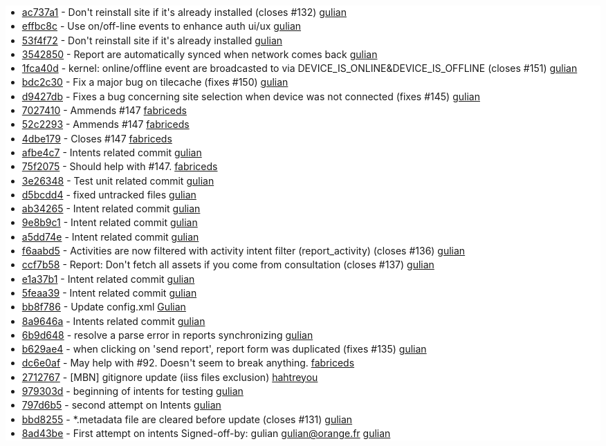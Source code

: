  * [ac737a1](https://github.com/gismartwaredev/smartgeomobile/commit/ac737a1) - Don't reinstall site if it's already installed (closes #132) [gulian](https://github.com/gulian)
 * [effbc8c](https://github.com/gismartwaredev/smartgeomobile/commit/effbc8c) - Use on/off-line events to enhance auth ui/ux [gulian](https://github.com/gulian)
 * [53f4f72](https://github.com/gismartwaredev/smartgeomobile/commit/53f4f72) - Don't reinstall site if it's already installed [gulian](https://github.com/gulian)
 * [3542850](https://github.com/gismartwaredev/smartgeomobile/commit/3542850) - Report are automatically synced when network comes back [gulian](https://github.com/gulian)
 * [1fca40d](https://github.com/gismartwaredev/smartgeomobile/commit/1fca40d) - kernel: online/offline event are broadcasted to  via DEVICE_IS_ONLINE&DEVICE_IS_OFFLINE (closes #151) [gulian](https://github.com/gulian)
 * [bdc2c30](https://github.com/gismartwaredev/smartgeomobile/commit/bdc2c30) - Fix a major bug on tilecache (fixes #150) [gulian](https://github.com/gulian)
 * [d9427db](https://github.com/gismartwaredev/smartgeomobile/commit/d9427db) - Fixes a bug concerning site selection when device was not connected (fixes #145) [gulian](https://github.com/gulian)
 * [7027410](https://github.com/gismartwaredev/smartgeomobile/commit/7027410) - Ammends #147 [fabriceds](https://github.com/fabriceds)
 * [52c2293](https://github.com/gismartwaredev/smartgeomobile/commit/52c2293) - Ammends #147 [fabriceds](https://github.com/fabriceds)
 * [4dbe179](https://github.com/gismartwaredev/smartgeomobile/commit/4dbe179) - Closes #147 [fabriceds](https://github.com/fabriceds)
 * [afbe4c7](https://github.com/gismartwaredev/smartgeomobile/commit/afbe4c7) - Intents related commit [gulian](https://github.com/gulian)
 * [75f2075](https://github.com/gismartwaredev/smartgeomobile/commit/75f2075) - Should help with #147. [fabriceds](https://github.com/fabriceds)
 * [3e26348](https://github.com/gismartwaredev/smartgeomobile/commit/3e26348) - Test unit related commit [gulian](https://github.com/gulian)
 * [d5bcdd4](https://github.com/gismartwaredev/smartgeomobile/commit/d5bcdd4) - fixed untracked files [gulian](https://github.com/gulian)
 * [ab34265](https://github.com/gismartwaredev/smartgeomobile/commit/ab34265) - Intent related commit [gulian](https://github.com/gulian)
 * [9e8b9c1](https://github.com/gismartwaredev/smartgeomobile/commit/9e8b9c1) - Intent related commit [gulian](https://github.com/gulian)
 * [a5dd74e](https://github.com/gismartwaredev/smartgeomobile/commit/a5dd74e) - Intent related commit [gulian](https://github.com/gulian)
 * [f6aabd5](https://github.com/gismartwaredev/smartgeomobile/commit/f6aabd5) - Activities are now filtered with activity intent filter (report_activity) (closes #136) [gulian](https://github.com/gulian)
 * [ccf7b58](https://github.com/gismartwaredev/smartgeomobile/commit/ccf7b58) - Report: Don't fetch all assets if you come from consultation (closes #137) [gulian](https://github.com/gulian)
 * [e1a37b1](https://github.com/gismartwaredev/smartgeomobile/commit/e1a37b1) - Intent related commit [gulian](https://github.com/gulian)
 * [5feaa39](https://github.com/gismartwaredev/smartgeomobile/commit/5feaa39) - Intent related commit [gulian](https://github.com/gulian)
 * [bb8f786](https://github.com/gismartwaredev/smartgeomobile/commit/bb8f786) - Update config.xml [Gulian](https://github.com/Gulian)
 * [8a9646a](https://github.com/gismartwaredev/smartgeomobile/commit/8a9646a) - Intents related commit [gulian](https://github.com/gulian)
 * [6b9d648](https://github.com/gismartwaredev/smartgeomobile/commit/6b9d648) - resolve a parse error in reports synchronizing [gulian](https://github.com/gulian)
 * [b629ae4](https://github.com/gismartwaredev/smartgeomobile/commit/b629ae4) - when clicking on 'send report', report form was duplicated (fixes #135) [gulian](https://github.com/gulian)
 * [dc6e0af](https://github.com/gismartwaredev/smartgeomobile/commit/dc6e0af) - May help with #92. Doesn't seem to break anything. [fabriceds](https://github.com/fabriceds)
 * [2712767](https://github.com/gismartwaredev/smartgeomobile/commit/2712767) - [MBN] gitignore update (iiss files exclusion) [hahtreyou](https://github.com/hahtreyou)
 * [979303d](https://github.com/gismartwaredev/smartgeomobile/commit/979303d) - beginning of intents for testing [gulian](https://github.com/gulian)
 * [797d6b5](https://github.com/gismartwaredev/smartgeomobile/commit/797d6b5) - second attempt on Intents [gulian](https://github.com/gulian)
 * [bbd8255](https://github.com/gismartwaredev/smartgeomobile/commit/bbd8255) - *.metadata file are cleared before update (closes #131) [gulian](https://github.com/gulian)
 * [8ad43be](https://github.com/gismartwaredev/smartgeomobile/commit/8ad43be) - First attempt on intents Signed-off-by: gulian <gulian@orange.fr> [gulian](https://github.com/gulian)